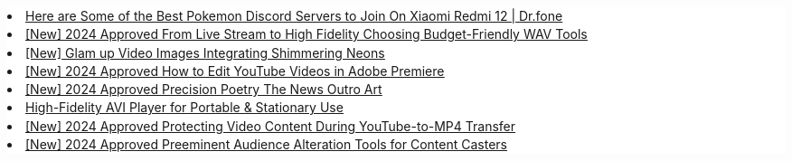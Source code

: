<li><a href="https://android-pokemon-go.techidaily.com/here-are-some-of-the-best-pokemon-discord-servers-to-join-on-xiaomi-redmi-12-drfone-by-drfone-virtual-android/"><u>Here are Some of the Best Pokemon Discord Servers to Join On Xiaomi Redmi 12 | Dr.fone</u></a></li>
<li><a href="https://youtube-lab.techidaily.com/024-approved-from-live-stream-to-high-fidelity-choosing-budget-friendly-wav-tools/"><u>[New] 2024 Approved  From Live Stream to High Fidelity  Choosing Budget-Friendly WAV Tools</u></a></li>
<li><a href="https://youtube-help.techidaily.com/new-glam-up-video-images-integrating-shimmering-neons/"><u>[New] Glam up Video Images  Integrating Shimmering Neons</u></a></li>
<li><a href="https://youtube-lab.techidaily.com/024-approved-how-to-edit-youtube-videos-in-adobe-premiere/"><u>[New] 2024 Approved  How to Edit YouTube Videos in Adobe Premiere</u></a></li>
<li><a href="https://youtube-lab.techidaily.com/024-approved-precision-poetry-the-news-outro-art/"><u>[New] 2024 Approved  Precision Poetry  The News Outro Art</u></a></li>
<li><a href="https://extra-hints.techidaily.com/high-fidelity-avi-player-for-portable-and-stationary-use/"><u>High-Fidelity AVI Player for Portable & Stationary Use</u></a></li>
<li><a href="https://youtube-lab.techidaily.com/024-approved-protecting-video-content-during-youtube-to-mp4-transfer/"><u>[New] 2024 Approved  Protecting Video Content During YouTube-to-MP4 Transfer</u></a></li>
<li><a href="https://youtube-lab.techidaily.com/024-approved-preeminent-audience-alteration-tools-for-content-casters/"><u>[New] 2024 Approved  Preeminent Audience Alteration Tools for Content Casters</u></a></li>
</ul></div>

